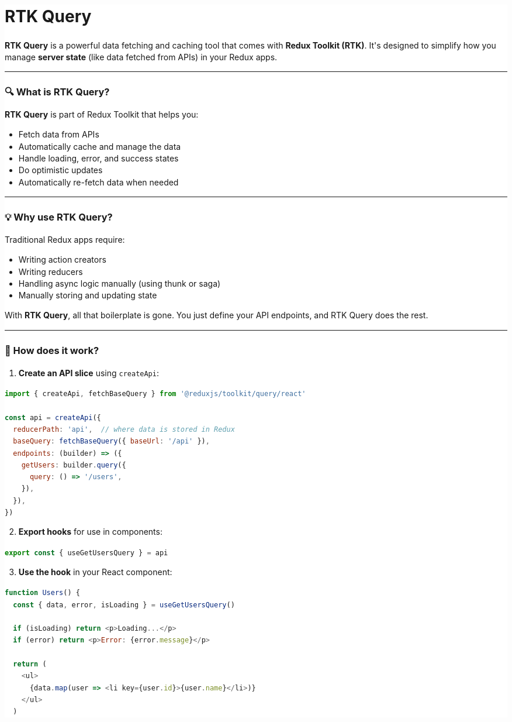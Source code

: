 # RTK Query

**RTK Query** is a powerful data fetching and caching tool that comes with **Redux Toolkit (RTK)**. It's designed to simplify how you manage **server state** (like data fetched from APIs) in your Redux apps.

---

### 🔍 What is RTK Query?
**RTK Query** is part of Redux Toolkit that helps you:
- Fetch data from APIs
- Automatically cache and manage the data
- Handle loading, error, and success states
- Do optimistic updates
- Automatically re-fetch data when needed

---

### 💡 Why use RTK Query?
Traditional Redux apps require:
- Writing action creators
- Writing reducers
- Handling async logic manually (using thunk or saga)
- Manually storing and updating state

With **RTK Query**, all that boilerplate is gone. You just define your API endpoints, and RTK Query does the rest.

---

### 🔧 How does it work?

1. **Create an API slice** using `createApi`:
```js
import { createApi, fetchBaseQuery } from '@reduxjs/toolkit/query/react'

const api = createApi({
  reducerPath: 'api',  // where data is stored in Redux
  baseQuery: fetchBaseQuery({ baseUrl: '/api' }),
  endpoints: (builder) => ({
    getUsers: builder.query({
      query: () => '/users',
    }),
  }),
})
```

2. **Export hooks** for use in components:
```js
export const { useGetUsersQuery } = api
```

3. **Use the hook** in your React component:
```js
function Users() {
  const { data, error, isLoading } = useGetUsersQuery()

  if (isLoading) return <p>Loading...</p>
  if (error) return <p>Error: {error.message}</p>

  return (
    <ul>
      {data.map(user => <li key={user.id}>{user.name}</li>)}
    </ul>
  )
```